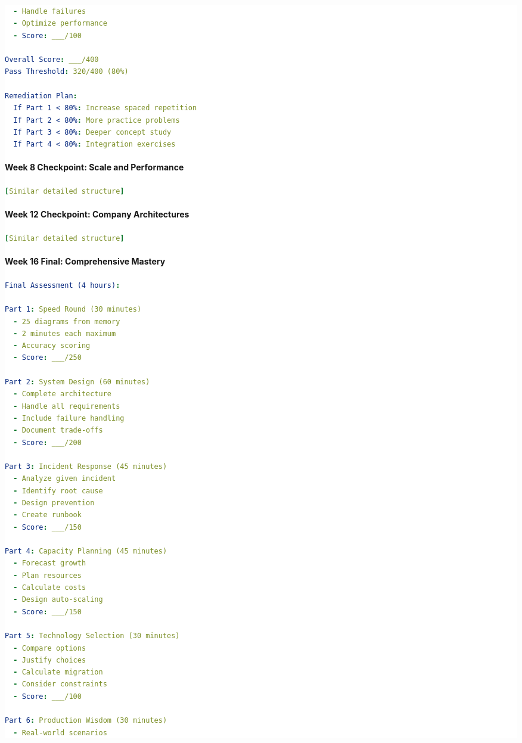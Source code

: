 ```yaml
  - Handle failures
  - Optimize performance
  - Score: ___/100

Overall Score: ___/400
Pass Threshold: 320/400 (80%)

Remediation Plan:
  If Part 1 < 80%: Increase spaced repetition
  If Part 2 < 80%: More practice problems
  If Part 3 < 80%: Deeper concept study
  If Part 4 < 80%: Integration exercises
```

#### Week 8 Checkpoint: Scale and Performance
```yaml
[Similar detailed structure]
```

#### Week 12 Checkpoint: Company Architectures
```yaml
[Similar detailed structure]
```

#### Week 16 Final: Comprehensive Mastery
```yaml
Final Assessment (4 hours):

Part 1: Speed Round (30 minutes)
  - 25 diagrams from memory
  - 2 minutes each maximum
  - Accuracy scoring
  - Score: ___/250

Part 2: System Design (60 minutes)
  - Complete architecture
  - Handle all requirements
  - Include failure handling
  - Document trade-offs
  - Score: ___/200

Part 3: Incident Response (45 minutes)
  - Analyze given incident
  - Identify root cause
  - Design prevention
  - Create runbook
  - Score: ___/150

Part 4: Capacity Planning (45 minutes)
  - Forecast growth
  - Plan resources
  - Calculate costs
  - Design auto-scaling
  - Score: ___/150

Part 5: Technology Selection (30 minutes)
  - Compare options
  - Justify choices
  - Calculate migration
  - Consider constraints
  - Score: ___/100

Part 6: Production Wisdom (30 minutes)
  - Real-world scenarios
```